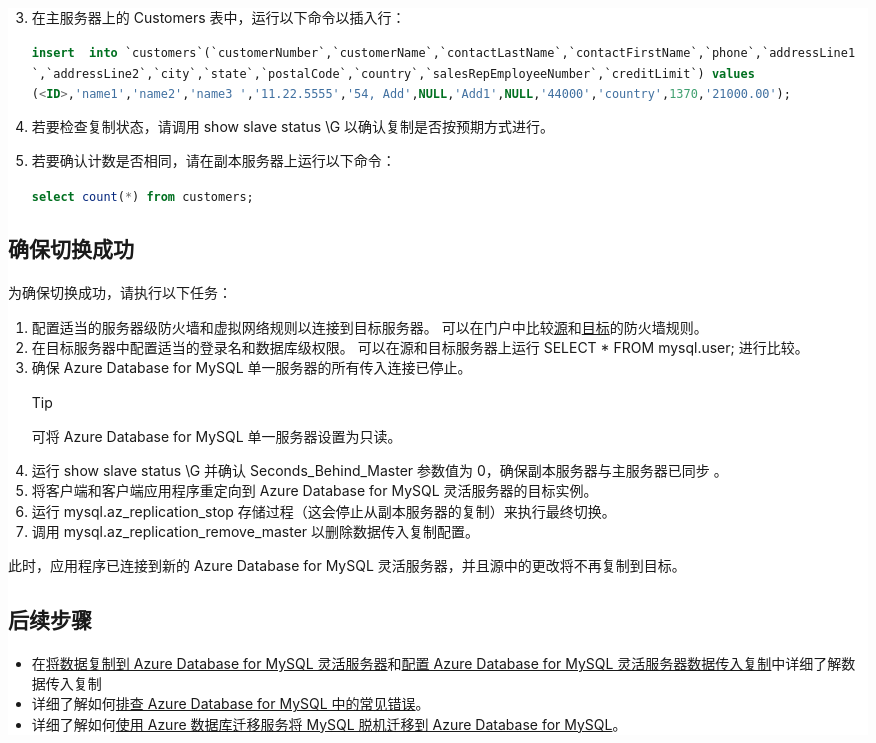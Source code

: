 3. 在主服务器上的 Customers 表中，运行以下命令以插入行：

    ```sql
    insert  into `customers`(`customerNumber`,`customerName`,`contactLastName`,`contactFirstName`,`phone`,`addressLine1`,`addressLine2`,`city`,`state`,`postalCode`,`country`,`salesRepEmployeeNumber`,`creditLimit`) values 
    (<ID>,'name1','name2','name3 ','11.22.5555','54, Add',NULL,'Add1',NULL,'44000','country',1370,'21000.00');
    ```

4. 若要检查复制状态，请调用 show slave status \G 以确认复制是否按预期方式进行。

5. 若要确认计数是否相同，请在副本服务器上运行以下命令：

    ```sql
    select count(*) from customers;
    ```

## <a name="ensure-a-successful-cutover"></a>确保切换成功

为确保切换成功，请执行以下任务：

1. 配置适当的服务器级防火墙和虚拟网络规则以连接到目标服务器。 可以在门户中比较[源](howto-manage-firewall-using-portal.md)和[目标](./flexible-server/how-to-manage-firewall-portal.md#create-a-firewall-rule-after-server-is-created)的防火墙规则。
2. 在目标服务器中配置适当的登录名和数据库级权限。 可以在源和目标服务器上运行 SELECT * FROM mysql.user; 进行比较。
3. 确保 Azure Database for MySQL 单一服务器的所有传入连接已停止。
    > [!Tip]
    > 可将 Azure Database for MySQL 单一服务器设置为只读。
4. 运行 show slave status \G 并确认 Seconds_Behind_Master 参数值为 0，确保副本服务器与主服务器已同步 。
5. 将客户端和客户端应用程序重定向到 Azure Database for MySQL 灵活服务器的目标实例。
6. 运行 mysql.az_replication_stop 存储过程（这会停止从副本服务器的复制）来执行最终切换。
7. 调用 mysql.az_replication_remove_master 以删除数据传入复制配置。

此时，应用程序已连接到新的 Azure Database for MySQL 灵活服务器，并且源中的更改将不再复制到目标。

## <a name="next-steps"></a>后续步骤

* 在[将数据复制到 Azure Database for MySQL 灵活服务器](flexible-server/concepts-data-in-replication.md)和[配置 Azure Database for MySQL 灵活服务器数据传入复制](./flexible-server/how-to-data-in-replication.md)中详细了解数据传入复制
* 详细了解如何[排查 Azure Database for MySQL 中的常见错误](howto-troubleshoot-common-errors.md)。
* 详细了解如何[使用 Azure 数据库迁移服务将 MySQL 脱机迁移到 Azure Database for MySQL](../dms/tutorial-mysql-azure-mysql-offline-portal.md)。
